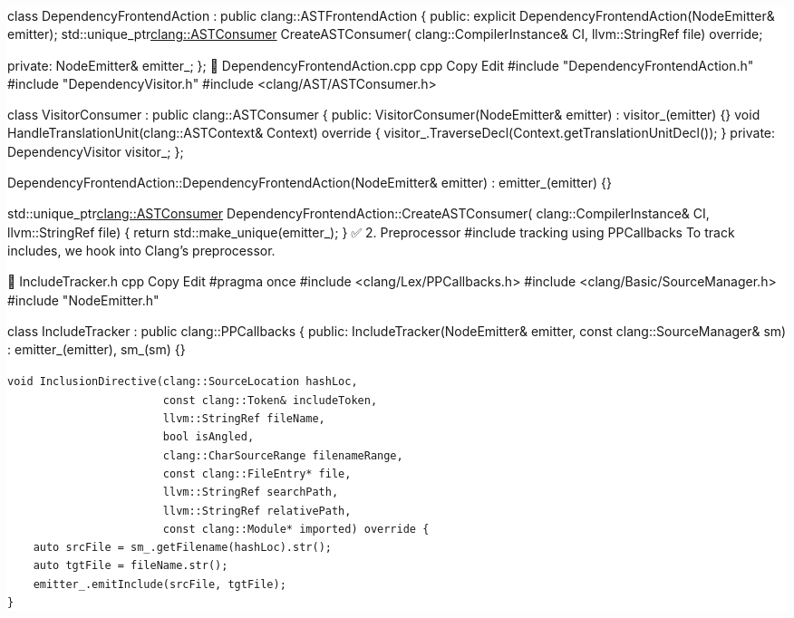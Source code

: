 class DependencyFrontendAction : public clang::ASTFrontendAction {
public:
    explicit DependencyFrontendAction(NodeEmitter& emitter);
    std::unique_ptr<clang::ASTConsumer> CreateASTConsumer(
        clang::CompilerInstance& CI, llvm::StringRef file) override;

private:
    NodeEmitter& emitter_;
};
📄 DependencyFrontendAction.cpp
cpp
Copy
Edit
#include "DependencyFrontendAction.h"
#include "DependencyVisitor.h"
#include <clang/AST/ASTConsumer.h>

class VisitorConsumer : public clang::ASTConsumer {
public:
    VisitorConsumer(NodeEmitter& emitter) : visitor_(emitter) {}
    void HandleTranslationUnit(clang::ASTContext& Context) override {
        visitor_.TraverseDecl(Context.getTranslationUnitDecl());
    }
private:
    DependencyVisitor visitor_;
};

DependencyFrontendAction::DependencyFrontendAction(NodeEmitter& emitter)
    : emitter_(emitter) {}

std::unique_ptr<clang::ASTConsumer> DependencyFrontendAction::CreateASTConsumer(
    clang::CompilerInstance& CI, llvm::StringRef file) {
    return std::make_unique<VisitorConsumer>(emitter_);
}
✅ 2. Preprocessor #include tracking using PPCallbacks
To track includes, we hook into Clang’s preprocessor.

📄 IncludeTracker.h
cpp
Copy
Edit
#pragma once
#include <clang/Lex/PPCallbacks.h>
#include <clang/Basic/SourceManager.h>
#include "NodeEmitter.h"

class IncludeTracker : public clang::PPCallbacks {
public:
    IncludeTracker(NodeEmitter& emitter, const clang::SourceManager& sm)
        : emitter_(emitter), sm_(sm) {}

    void InclusionDirective(clang::SourceLocation hashLoc,
                            const clang::Token& includeToken,
                            llvm::StringRef fileName,
                            bool isAngled,
                            clang::CharSourceRange filenameRange,
                            const clang::FileEntry* file,
                            llvm::StringRef searchPath,
                            llvm::StringRef relativePath,
                            const clang::Module* imported) override {
        auto srcFile = sm_.getFilename(hashLoc).str();
        auto tgtFile = fileName.str();
        emitter_.emitInclude(srcFile, tgtFile);
    }
